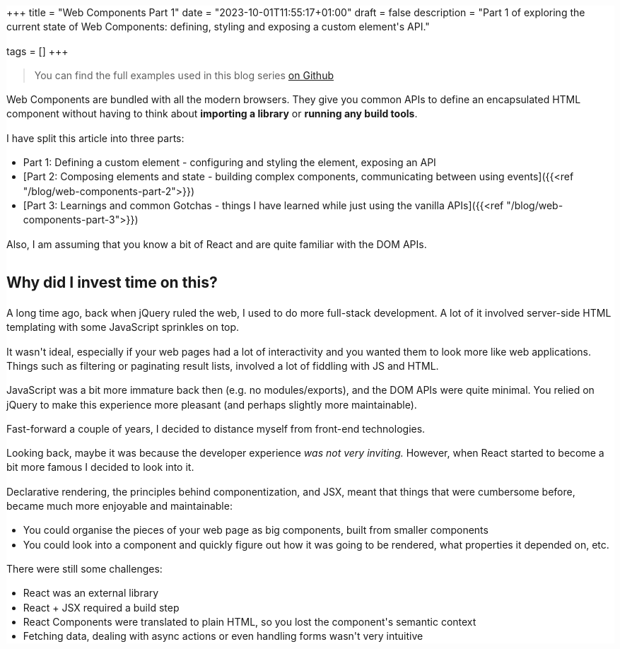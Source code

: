 +++
title = "Web Components Part 1"
date = "2023-10-01T11:55:17+01:00"
draft = false
description = "Part 1 of exploring the current state of Web Components: defining, styling and exposing a custom element's API."


tags = []
+++

> You can find the full examples used in this blog series [on Github](https://github.com/lpedrosa/webcomponents-blog-examples)

Web Components are bundled with all the modern browsers. They give you common APIs to define an
encapsulated HTML component without having to think about **importing a library** or
**running any build tools**.

I have split this article into three parts:

- Part 1: Defining a custom element - configuring and styling the element, exposing an API
- [Part 2: Composing elements and state - building complex components, communicating between using events]({{<ref "/blog/web-components-part-2">}})
- [Part 3: Learnings and common Gotchas - things I have learned while just using the vanilla APIs]({{<ref "/blog/web-components-part-3">}})

Also, I am assuming that you know a bit of React and are quite familiar with the DOM APIs.

## Why did I invest time on this?

A long time ago, back when jQuery ruled the web, I used to do more full-stack development. A lot of
it involved server-side HTML templating with some JavaScript sprinkles on top.

It wasn't ideal, especially if your web pages had a lot of interactivity and you wanted them to look
more like web applications. Things such as filtering or paginating result lists, involved a lot of
fiddling with JS and HTML.

JavaScript was a bit more immature back then (e.g. no modules/exports), and the DOM APIs were quite
minimal. You relied on jQuery to make this experience more pleasant (and perhaps slightly more
maintainable).

Fast-forward a couple of years, I decided to distance myself from front-end technologies.

Looking back, maybe it was because the developer experience _was not very_ _inviting._ However, when
React started to become a bit more famous I decided to look into it.

Declarative rendering, the principles behind componentization, and JSX, meant that things that were
cumbersome before, became much more enjoyable and maintainable:

- You could organise the pieces of your web page as big components, built from smaller components
- You could look into a component and quickly figure out how it was going to be rendered, what
  properties it depended on, etc.

There were still some challenges:

- React was an external library
- React + JSX required a build step
- React Components were translated to plain HTML, so you lost the component's semantic context
- Fetching data, dealing with async actions or even handling forms wasn't very intuitive
